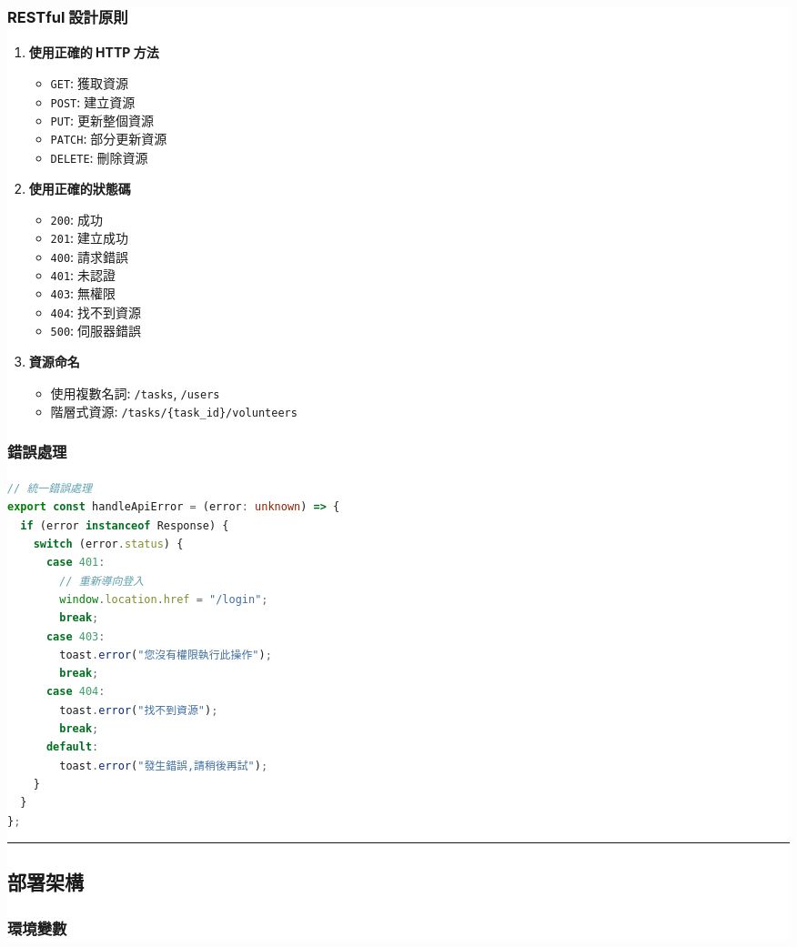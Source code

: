 ### RESTful 設計原則

1. **使用正確的 HTTP 方法**
   - `GET`: 獲取資源
   - `POST`: 建立資源
   - `PUT`: 更新整個資源
   - `PATCH`: 部分更新資源
   - `DELETE`: 刪除資源

2. **使用正確的狀態碼**
   - `200`: 成功
   - `201`: 建立成功
   - `400`: 請求錯誤
   - `401`: 未認證
   - `403`: 無權限
   - `404`: 找不到資源
   - `500`: 伺服器錯誤

3. **資源命名**
   - 使用複數名詞: `/tasks`, `/users`
   - 階層式資源: `/tasks/{task_id}/volunteers`

### 錯誤處理

```typescript
// 統一錯誤處理
export const handleApiError = (error: unknown) => {
  if (error instanceof Response) {
    switch (error.status) {
      case 401:
        // 重新導向登入
        window.location.href = "/login";
        break;
      case 403:
        toast.error("您沒有權限執行此操作");
        break;
      case 404:
        toast.error("找不到資源");
        break;
      default:
        toast.error("發生錯誤,請稍後再試");
    }
  }
};
```

---

## 部署架構

### 環境變數
